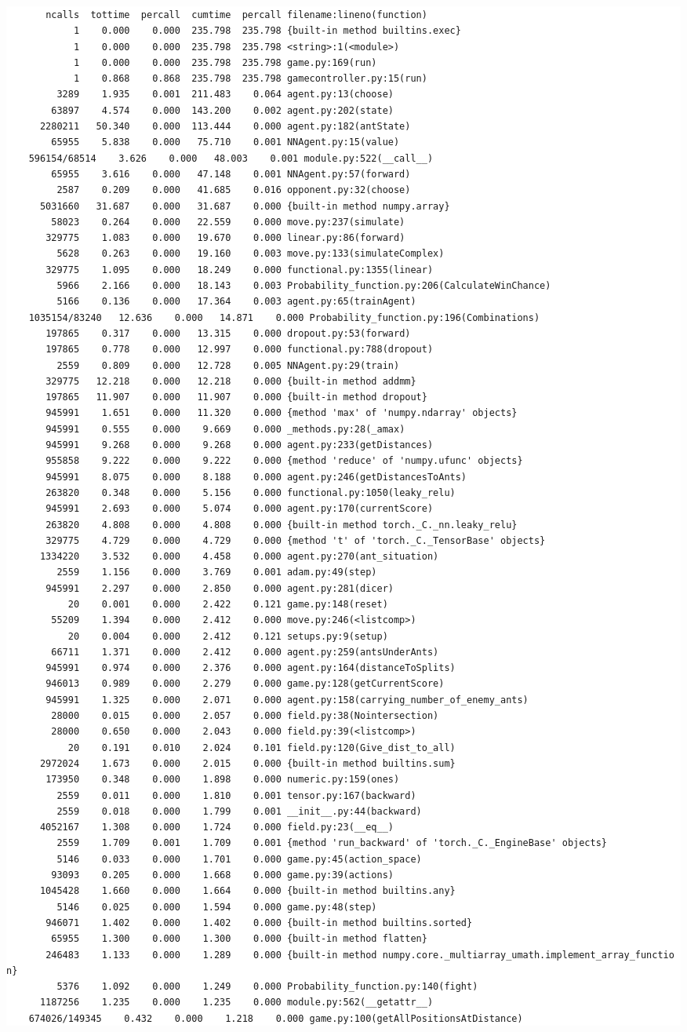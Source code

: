            ncalls  tottime  percall  cumtime  percall filename:lineno(function)
                1    0.000    0.000  235.798  235.798 {built-in method builtins.exec}
                1    0.000    0.000  235.798  235.798 <string>:1(<module>)
                1    0.000    0.000  235.798  235.798 game.py:169(run)
                1    0.868    0.868  235.798  235.798 gamecontroller.py:15(run)
             3289    1.935    0.001  211.483    0.064 agent.py:13(choose)
            63897    4.574    0.000  143.200    0.002 agent.py:202(state)
          2280211   50.340    0.000  113.444    0.000 agent.py:182(antState)
            65955    5.838    0.000   75.710    0.001 NNAgent.py:15(value)
        596154/68514    3.626    0.000   48.003    0.001 module.py:522(__call__)
            65955    3.616    0.000   47.148    0.001 NNAgent.py:57(forward)
             2587    0.209    0.000   41.685    0.016 opponent.py:32(choose)
          5031660   31.687    0.000   31.687    0.000 {built-in method numpy.array}
            58023    0.264    0.000   22.559    0.000 move.py:237(simulate)
           329775    1.083    0.000   19.670    0.000 linear.py:86(forward)
             5628    0.263    0.000   19.160    0.003 move.py:133(simulateComplex)
           329775    1.095    0.000   18.249    0.000 functional.py:1355(linear)
             5966    2.166    0.000   18.143    0.003 Probability_function.py:206(CalculateWinChance)
             5166    0.136    0.000   17.364    0.003 agent.py:65(trainAgent)
        1035154/83240   12.636    0.000   14.871    0.000 Probability_function.py:196(Combinations)
           197865    0.317    0.000   13.315    0.000 dropout.py:53(forward)
           197865    0.778    0.000   12.997    0.000 functional.py:788(dropout)
             2559    0.809    0.000   12.728    0.005 NNAgent.py:29(train)
           329775   12.218    0.000   12.218    0.000 {built-in method addmm}
           197865   11.907    0.000   11.907    0.000 {built-in method dropout}
           945991    1.651    0.000   11.320    0.000 {method 'max' of 'numpy.ndarray' objects}
           945991    0.555    0.000    9.669    0.000 _methods.py:28(_amax)
           945991    9.268    0.000    9.268    0.000 agent.py:233(getDistances)
           955858    9.222    0.000    9.222    0.000 {method 'reduce' of 'numpy.ufunc' objects}
           945991    8.075    0.000    8.188    0.000 agent.py:246(getDistancesToAnts)
           263820    0.348    0.000    5.156    0.000 functional.py:1050(leaky_relu)
           945991    2.693    0.000    5.074    0.000 agent.py:170(currentScore)
           263820    4.808    0.000    4.808    0.000 {built-in method torch._C._nn.leaky_relu}
           329775    4.729    0.000    4.729    0.000 {method 't' of 'torch._C._TensorBase' objects}
          1334220    3.532    0.000    4.458    0.000 agent.py:270(ant_situation)
             2559    1.156    0.000    3.769    0.001 adam.py:49(step)
           945991    2.297    0.000    2.850    0.000 agent.py:281(dicer)
               20    0.001    0.000    2.422    0.121 game.py:148(reset)
            55209    1.394    0.000    2.412    0.000 move.py:246(<listcomp>)
               20    0.004    0.000    2.412    0.121 setups.py:9(setup)
            66711    1.371    0.000    2.412    0.000 agent.py:259(antsUnderAnts)
           945991    0.974    0.000    2.376    0.000 agent.py:164(distanceToSplits)
           946013    0.989    0.000    2.279    0.000 game.py:128(getCurrentScore)
           945991    1.325    0.000    2.071    0.000 agent.py:158(carrying_number_of_enemy_ants)
            28000    0.015    0.000    2.057    0.000 field.py:38(Nointersection)
            28000    0.650    0.000    2.043    0.000 field.py:39(<listcomp>)
               20    0.191    0.010    2.024    0.101 field.py:120(Give_dist_to_all)
          2972024    1.673    0.000    2.015    0.000 {built-in method builtins.sum}
           173950    0.348    0.000    1.898    0.000 numeric.py:159(ones)
             2559    0.011    0.000    1.810    0.001 tensor.py:167(backward)
             2559    0.018    0.000    1.799    0.001 __init__.py:44(backward)
          4052167    1.308    0.000    1.724    0.000 field.py:23(__eq__)
             2559    1.709    0.001    1.709    0.001 {method 'run_backward' of 'torch._C._EngineBase' objects}
             5146    0.033    0.000    1.701    0.000 game.py:45(action_space)
            93093    0.205    0.000    1.668    0.000 game.py:39(actions)
          1045428    1.660    0.000    1.664    0.000 {built-in method builtins.any}
             5146    0.025    0.000    1.594    0.000 game.py:48(step)
           946071    1.402    0.000    1.402    0.000 {built-in method builtins.sorted}
            65955    1.300    0.000    1.300    0.000 {built-in method flatten}
           246483    1.133    0.000    1.289    0.000 {built-in method numpy.core._multiarray_umath.implement_array_function}
             5376    1.092    0.000    1.249    0.000 Probability_function.py:140(fight)
          1187256    1.235    0.000    1.235    0.000 module.py:562(__getattr__)
        674026/149345    0.432    0.000    1.218    0.000 game.py:100(getAllPositionsAtDistance)